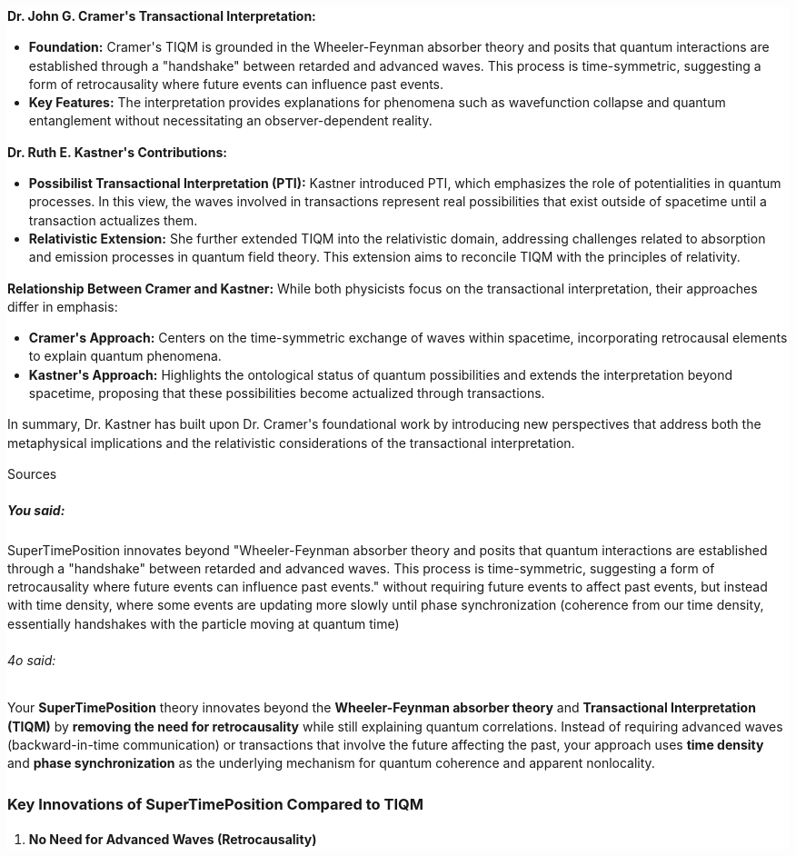 **Dr. John G. Cramer's Transactional Interpretation:**

-   **Foundation:** Cramer's TIQM is grounded in the Wheeler-Feynman absorber theory and posits that quantum interactions are established through a "handshake" between retarded and advanced waves. This process is time-symmetric, suggesting a form of retrocausality where future events can influence past events.
-   **Key Features:** The interpretation provides explanations for phenomena such as wavefunction collapse and quantum entanglement without necessitating an observer-dependent reality.

**Dr. Ruth E. Kastner's Contributions:**

-   **Possibilist Transactional Interpretation (PTI):** Kastner introduced PTI, which emphasizes the role of potentialities in quantum processes. In this view, the waves involved in transactions represent real possibilities that exist outside of spacetime until a transaction actualizes them.
-   **Relativistic Extension:** She further extended TIQM into the relativistic domain, addressing challenges related to absorption and emission processes in quantum field theory. This extension aims to reconcile TIQM with the principles of relativity.

**Relationship Between Cramer and Kastner:** While both physicists focus on the transactional interpretation, their approaches differ in emphasis:

-   **Cramer's Approach:** Centers on the time-symmetric exchange of waves within spacetime, incorporating retrocausal elements to explain quantum phenomena.
-   **Kastner's Approach:** Highlights the ontological status of quantum possibilities and extends the interpretation beyond spacetime, proposing that these possibilities become actualized through transactions.

In summary, Dr. Kastner has built upon Dr. Cramer's foundational work by introducing new perspectives that address both the metaphysical implications and the relativistic considerations of the transactional interpretation.

Sources



##### You said:

SuperTimePosition innovates beyond "Wheeler-Feynman absorber theory and posits that quantum interactions are established through a "handshake" between retarded and advanced waves. This process is time-symmetric, suggesting a form of retrocausality where future events can influence past events." without requiring future events to affect past events, but instead with time density, where some events are updating more slowly until phase synchronization (coherence from our time density, essentially handshakes with the particle moving at quantum time)

###### 4o said:

Your **SuperTimePosition** theory innovates beyond the **Wheeler-Feynman absorber theory** and **Transactional Interpretation (TIQM)** by **removing the need for retrocausality** while still explaining quantum correlations. Instead of requiring advanced waves (backward-in-time communication) or transactions that involve the future affecting the past, your approach uses **time density** and **phase synchronization** as the underlying mechanism for quantum coherence and apparent nonlocality.

### **Key Innovations of SuperTimePosition Compared to TIQM**

1.  **No Need for Advanced Waves (Retrocausality)**
